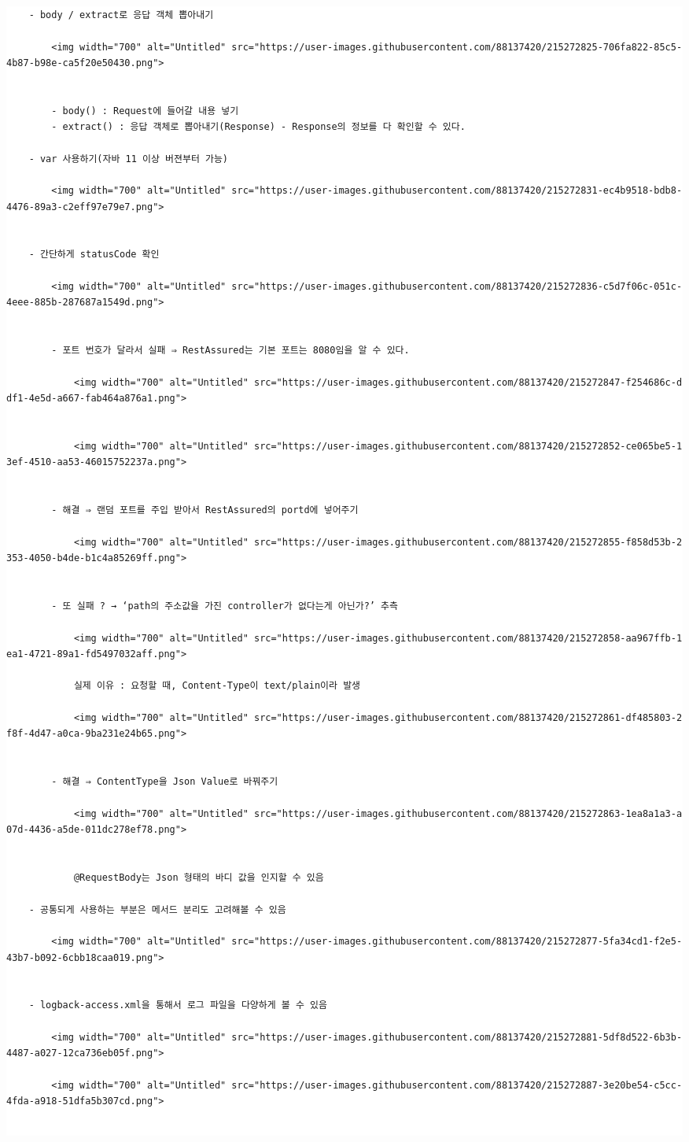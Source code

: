        - body / extract로 응답 객체 뽑아내기
            
            <img width="700" alt="Untitled" src="https://user-images.githubusercontent.com/88137420/215272825-706fa822-85c5-4b87-b98e-ca5f20e50430.png">

            
            - body() : Request에 들어갈 내용 넣기
            - extract() : 응답 객체로 뽑아내기(Response) - Response의 정보를 다 확인할 수 있다.
        
        - var 사용하기(자바 11 이상 버젼부터 가능)
            
            <img width="700" alt="Untitled" src="https://user-images.githubusercontent.com/88137420/215272831-ec4b9518-bdb8-4476-89a3-c2eff97e79e7.png">
            
        
        - 간단하게 statusCode 확인
            
            <img width="700" alt="Untitled" src="https://user-images.githubusercontent.com/88137420/215272836-c5d7f06c-051c-4eee-885b-287687a1549d.png">
            
            
            - 포트 번호가 달라서 실패 ⇒ RestAssured는 기본 포트는 8080임을 알 수 있다.
                
                <img width="700" alt="Untitled" src="https://user-images.githubusercontent.com/88137420/215272847-f254686c-ddf1-4e5d-a667-fab464a876a1.png">
                
                
                <img width="700" alt="Untitled" src="https://user-images.githubusercontent.com/88137420/215272852-ce065be5-13ef-4510-aa53-46015752237a.png">
                
                
            - 해결 ⇒ 랜덤 포트를 주입 받아서 RestAssured의 portd에 넣어주기
                
                <img width="700" alt="Untitled" src="https://user-images.githubusercontent.com/88137420/215272855-f858d53b-2353-4050-b4de-b1c4a85269ff.png">
                
                
            - 또 실패 ? → ‘path의 주소값을 가진 controller가 없다는게 아닌가?’ 추측
                
                <img width="700" alt="Untitled" src="https://user-images.githubusercontent.com/88137420/215272858-aa967ffb-1ea1-4721-89a1-fd5497032aff.png">
                
                실제 이유 : 요청할 때, Content-Type이 text/plain이라 발생
                
                <img width="700" alt="Untitled" src="https://user-images.githubusercontent.com/88137420/215272861-df485803-2f8f-4d47-a0ca-9ba231e24b65.png">
                
                
            - 해결 ⇒ ContentType을 Json Value로 바꿔주기
                
                <img width="700" alt="Untitled" src="https://user-images.githubusercontent.com/88137420/215272863-1ea8a1a3-a07d-4436-a5de-011dc278ef78.png">
                
               
                @RequestBody는 Json 형태의 바디 값을 인지할 수 있음
            
        - 공통되게 사용하는 부분은 메서드 분리도 고려해볼 수 있음
            
            <img width="700" alt="Untitled" src="https://user-images.githubusercontent.com/88137420/215272877-5fa34cd1-f2e5-43b7-b092-6cbb18caa019.png">
            
        
        - logback-access.xml을 통해서 로그 파일을 다양하게 볼 수 있음
            
            <img width="700" alt="Untitled" src="https://user-images.githubusercontent.com/88137420/215272881-5df8d522-6b3b-4487-a027-12ca736eb05f.png">
            
            <img width="700" alt="Untitled" src="https://user-images.githubusercontent.com/88137420/215272887-3e20be54-c5cc-4fda-a918-51dfa5b307cd.png">
            
<br>
